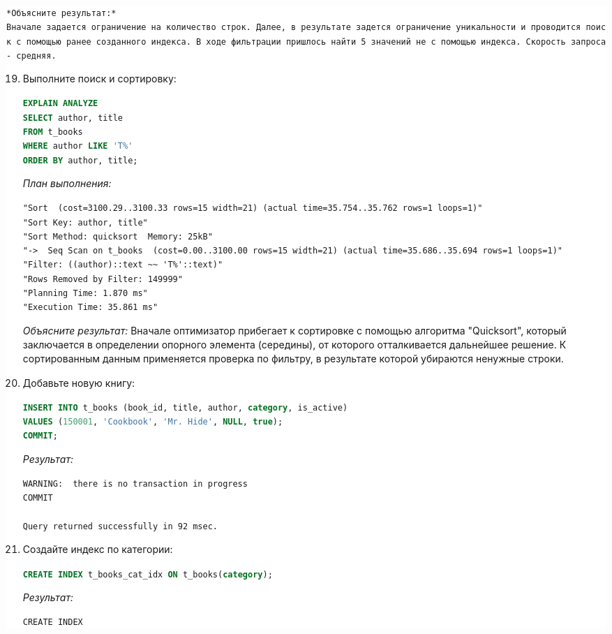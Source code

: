     *Объясните результат:*
    Вначале задается ограничение на количество строк. Далее, в результате задется ограничение уникальности и проводится поиск с помощью ранее созданного индекса. В ходе фильтрации пришлось найти 5 значений не с помощью индекса. Скорость запроса - средняя.

19. Выполните поиск и сортировку:
    ```sql
    EXPLAIN ANALYZE
    SELECT author, title 
    FROM t_books 
    WHERE author LIKE 'T%'
    ORDER BY author, title;
    ```
    
    *План выполнения:*
    ```
    "Sort  (cost=3100.29..3100.33 rows=15 width=21) (actual time=35.754..35.762 rows=1 loops=1)"
    "Sort Key: author, title"
    "Sort Method: quicksort  Memory: 25kB"
    "->  Seq Scan on t_books  (cost=0.00..3100.00 rows=15 width=21) (actual time=35.686..35.694 rows=1 loops=1)"
    "Filter: ((author)::text ~~ 'T%'::text)"
    "Rows Removed by Filter: 149999"
    "Planning Time: 1.870 ms"
    "Execution Time: 35.861 ms"
    ```
    
    *Объясните результат:*
    Вначале оптимизатор прибегает к сортировке с помощью алгоритма "Quicksort", который заключается в определении опорного элемента (середины), от которого отталкивается дальнейшее решение. К сортированным данным применяется проверка по фильтру, в результате которой убираются ненужные строки.

20. Добавьте новую книгу:
    ```sql
    INSERT INTO t_books (book_id, title, author, category, is_active)
    VALUES (150001, 'Cookbook', 'Mr. Hide', NULL, true);
    COMMIT;
    ```
    
    *Результат:*
    ```
    WARNING:  there is no transaction in progress
    COMMIT

    Query returned successfully in 92 msec.
    ```

21. Создайте индекс по категории:
    ```sql
    CREATE INDEX t_books_cat_idx ON t_books(category);
    ```
    
    *Результат:*
    ```
    CREATE INDEX
